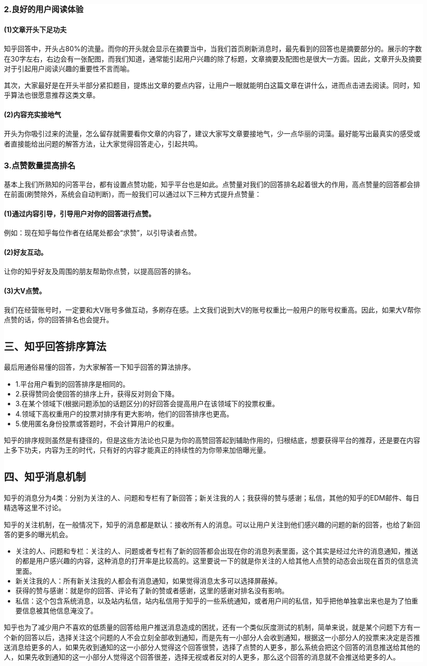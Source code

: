 ### 2.良好的用户阅读体验  
  
#### (1)文章开头下足功夫  
  
知乎回答中，开头占80%的流量。而你的开头就会显示在摘要当中，当我们首页刷新消息时，最先看到的回答也是摘要部分的。展示的字数在30字左右，右边会有一张配图，而我们知道，通常能引起用户兴趣的除了标题，文章摘要及配图也是很大一方面。因此，文章开头及摘要对于引起用户阅读兴趣的重要性不言而喻。  
  
其次，大家最好是在开头半部分紧扣题目，提炼出文章的要点内容，让用户一眼就能明白这篇文章在讲什么，进而点击进去阅读。同时，知乎算法也很愿意推荐这类文章。  
  
#### (2)内容充实接地气  
  
开头为你吸引过来的流量，怎么留存就需要看你文章的内容了，建议大家写文章要接地气，少一点华丽的词藻。最好能写出最真实的感受或者直接能给出问题的解答方法，让大家觉得回答走心，引起共鸣。  
  
### 3.点赞数量提高排名  
  
基本上我们所熟知的问答平台，都有设置点赞功能，知乎平台也是如此。点赞量对我们的回答排名起着很大的作用，高点赞量的回答都会排在前面(刷赞除外，系统会自动判断)，而一般我们可以通过以下三种方式提升点赞量：  
  
#### (1)通过内容引导，引导用户对你的回答进行点赞。
例如：现在知乎每位作者在结尾处都会“求赞”，以引导读者点赞。  
  
#### (2)好友互动。
让你的知乎好友及周围的朋友帮助你点赞，以提高回答的排名。  
  
#### (3)大V点赞。
我们在经营账号时，一定要和大V账号多做互动，多刷存在感。上文我们说到大V的账号权重比一般用户的账号权重高。因此，如果大V帮你点赞的话，你的回答排名也会提升。  
  
## 三、知乎回答排序算法  
  
最后用通俗易懂的回答，为大家解答一下知乎回答的算法排序。  
  
- 1.平台用户看到的回答排序是相同的。  
- 2.获得赞同会使回答的排序上升，获得反对则会下降。  
- 3.在某个领域下(根据问题添加的话题区分)的好回答会提高用户在该领域下的投票权重。  
- 4.领域下高权重用户的投票对排序有更大影响，他们的回答排序也更高。  
- 5.使用匿名身份投票或答题时，不会计算用户的权重。  
  
知乎的排序规则虽然是有捷径的，但是这些方法论也只是为你的高赞回答起到辅助作用的，归根结底，想要获得平台的推荐，还是要在内容上多下功夫，内容为王的时代，只有好的内容才能真正的持续性的为你带来加倍曝光量。  
  
## 四、知乎消息机制  
知乎的消息分为4类：分别为关注的人、问题和专栏有了新回答；新关注我的人；我获得的赞与感谢；私信，其他的知乎的EDM邮件、每日精选等这里不讨论。  
  
知乎的关注机制，在一般情况下，知乎的消息都是默认：接收所有人的消息。可以让用户关注到他们感兴趣的问题的新的回答，也给了新回答的更多的曝光机会。  
  
- 关注的人、问题和专栏：关注的人、问题或者专栏有了新的回答都会出现在你的消息列表里面，这个其实是经过允许的消息通知，推送的都是用户感兴趣的内容，这种消息的打开率是比较高的。这里要说一下的就是你关注的人给其他人点赞的动态会出现在首页的信息流里面。  
- 新关注我的人：所有新关注我的人都会有消息通知，如果觉得消息太多可以选择屏蔽掉。  
- 获得的赞与感谢：就是你的回答、评论有了新的赞或者感谢，这里的感谢对排名没有影响。  
- 私信：这个包含系统消息，以及站内私信，站内私信用于知乎的一些系统通知，或者用户间的私信，知乎把他单独拿出来也是为了怕重要信息被其他信息淹没了。  
  
知乎也为了减少用户不喜欢的低质量的回答给用户推送消息造成的困扰，还有一个类似灰度测试的机制，简单来说，就是某个问题下方有一个新的回答以后，选择关注这个问题的人不会立刻全部收到通知，而是先有一小部分人会收到通知，根据这一小部分人的投票来决定是否推送消息给更多的人，如果先收到通知的这一小部分人觉得这个回答很赞，选择了点赞的人更多，那么系统会把这个回答的消息推送给其他的人，如果先收到通知的这一小部分人觉得这个回答很差，选择无视或者反对的人更多，那么这个回答的消息就不会推送给更多的人。  
  